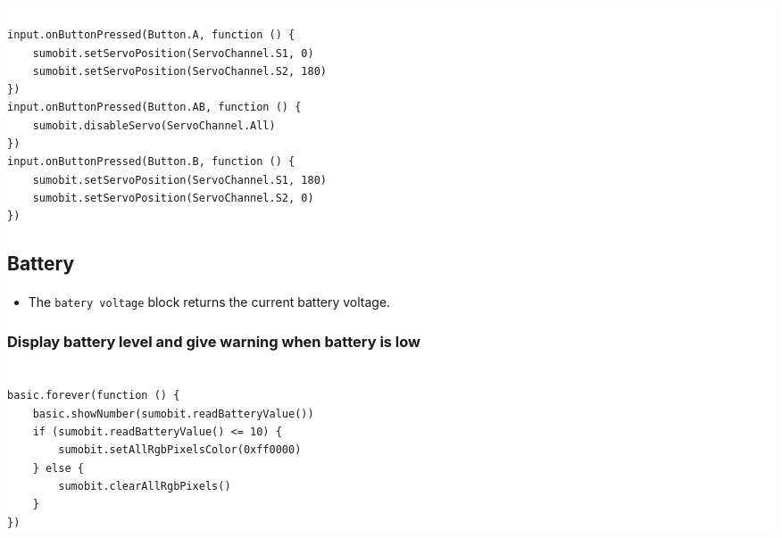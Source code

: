 ```blocks

input.onButtonPressed(Button.A, function () {
    sumobit.setServoPosition(ServoChannel.S1, 0)
    sumobit.setServoPosition(ServoChannel.S2, 180)
})
input.onButtonPressed(Button.AB, function () {
    sumobit.disableServo(ServoChannel.All)
})
input.onButtonPressed(Button.B, function () {
    sumobit.setServoPosition(ServoChannel.S1, 180)
    sumobit.setServoPosition(ServoChannel.S2, 0)
})

```


## Battery

* The ``batery voltage`` block returns the current battery voltage.

### Display battery level and give warning when battery is low

```blocks

basic.forever(function () {
    basic.showNumber(sumobit.readBatteryValue())
    if (sumobit.readBatteryValue() <= 10) {
        sumobit.setAllRgbPixelsColor(0xff0000)
    } else {
        sumobit.clearAllRgbPixels()
    }
})

```







